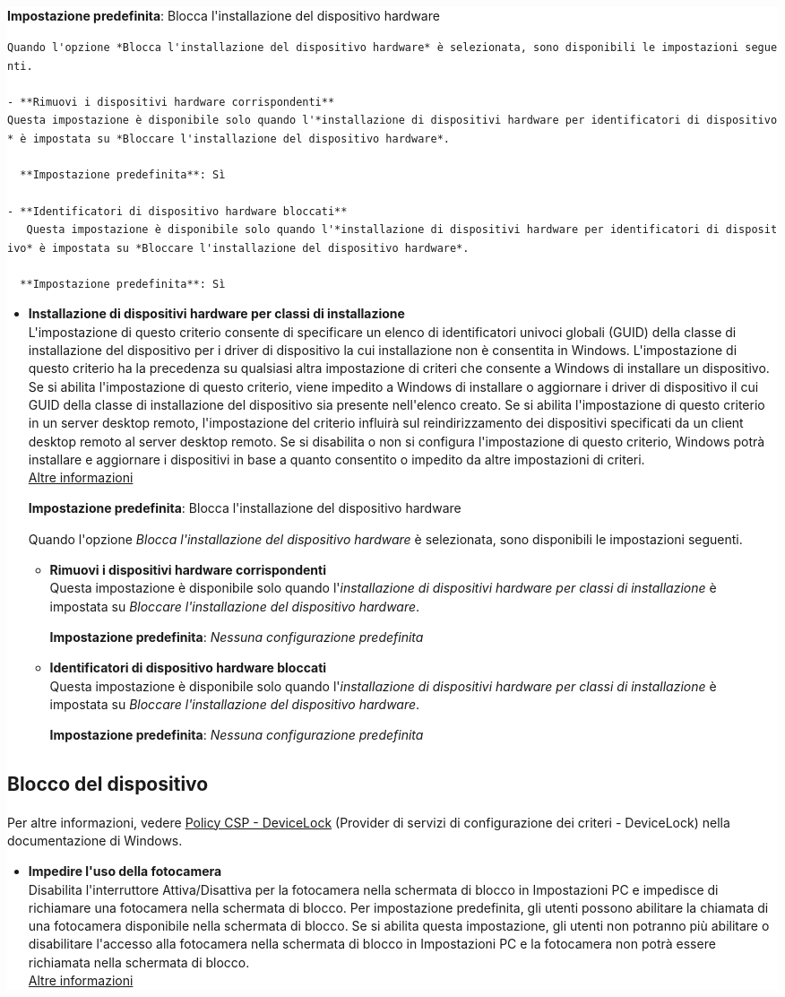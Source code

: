  **Impostazione predefinita**: Blocca l'installazione del dispositivo hardware  

    Quando l'opzione *Blocca l'installazione del dispositivo hardware* è selezionata, sono disponibili le impostazioni seguenti.
  
    - **Rimuovi i dispositivi hardware corrispondenti**   
    Questa impostazione è disponibile solo quando l'*installazione di dispositivi hardware per identificatori di dispositivo* è impostata su *Bloccare l'installazione del dispositivo hardware*.
      
      **Impostazione predefinita**: Sì
  
    - **Identificatori di dispositivo hardware bloccati**  
       Questa impostazione è disponibile solo quando l'*installazione di dispositivi hardware per identificatori di dispositivo* è impostata su *Bloccare l'installazione del dispositivo hardware*.
      
      **Impostazione predefinita**: Sì  
  
- **Installazione di dispositivi hardware per classi di installazione**  
  L'impostazione di questo criterio consente di specificare un elenco di identificatori univoci globali (GUID) della classe di installazione del dispositivo per i driver di dispositivo la cui installazione non è consentita in Windows. L'impostazione di questo criterio ha la precedenza su qualsiasi altra impostazione di criteri che consente a Windows di installare un dispositivo. Se si abilita l'impostazione di questo criterio, viene impedito a Windows di installare o aggiornare i driver di dispositivo il cui GUID della classe di installazione del dispositivo sia presente nell'elenco creato. Se si abilita l'impostazione di questo criterio in un server desktop remoto, l'impostazione del criterio influirà sul reindirizzamento dei dispositivi specificati da un client desktop remoto al server desktop remoto. Se si disabilita o non si configura l'impostazione di questo criterio, Windows potrà installare e aggiornare i dispositivi in base a quanto consentito o impedito da altre impostazioni di criteri.  
  [Altre informazioni](https://go.microsoft.com/fwlink/?linkid=2067048)  
  
  **Impostazione predefinita**: Blocca l'installazione del dispositivo hardware  

    Quando l'opzione *Blocca l'installazione del dispositivo hardware* è selezionata, sono disponibili le impostazioni seguenti.
    - **Rimuovi i dispositivi hardware corrispondenti**    
    Questa impostazione è disponibile solo quando l'*installazione di dispositivi hardware per classi di installazione* è impostata su *Bloccare l'installazione del dispositivo hardware*.  

      **Impostazione predefinita**: *Nessuna configurazione predefinita*  
  
    - **Identificatori di dispositivo hardware bloccati**  
      Questa impostazione è disponibile solo quando l'*installazione di dispositivi hardware per classi di installazione* è impostata su *Bloccare l'installazione del dispositivo hardware*.
      
      **Impostazione predefinita**: *Nessuna configurazione predefinita*  

## <a name="device-lock"></a>Blocco del dispositivo  
Per altre informazioni, vedere [Policy CSP - DeviceLock](https://docs.microsoft.com/windows/client-management/mdm/policy-csp-devicelock) (Provider di servizi di configurazione dei criteri - DeviceLock) nella documentazione di Windows.  

- **Impedire l'uso della fotocamera**  
  Disabilita l'interruttore Attiva/Disattiva per la fotocamera nella schermata di blocco in Impostazioni PC e impedisce di richiamare una fotocamera nella schermata di blocco. Per impostazione predefinita, gli utenti possono abilitare la chiamata di una fotocamera disponibile nella schermata di blocco. Se si abilita questa impostazione, gli utenti non potranno più abilitare o disabilitare l'accesso alla fotocamera nella schermata di blocco in Impostazioni PC e la fotocamera non potrà essere richiamata nella schermata di blocco.  
  [Altre informazioni](https://go.microsoft.com/fwlink/?linkid=2067052)
  